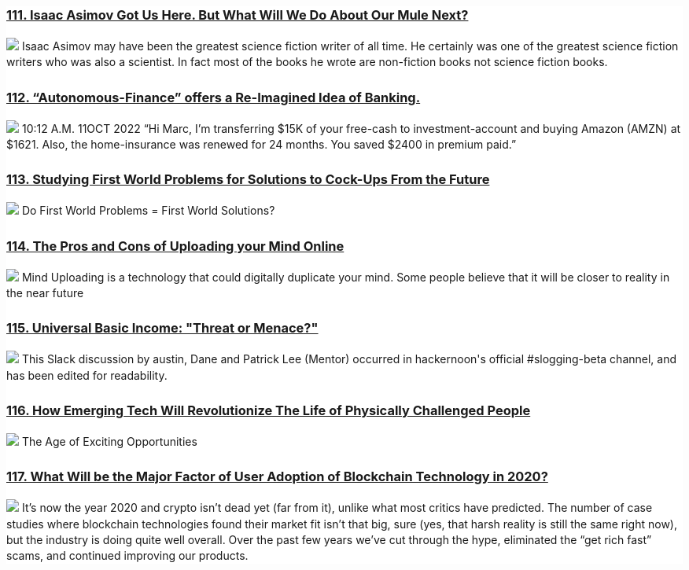 ### [111. Isaac Asimov Got Us Here. But What Will We Do About Our Mule Next?](https://hackernoon.com/isaac-asimov-got-us-here-but-what-will-we-do-about-our-mule-next-pk203yb4)
![](https://images.unsplash.com/photo-1519397165361-ec1538bfd9eb?ixlib=rb-1.2.1&q=80&fm=jpg&crop=entropy&cs=tinysrgb&w=1080&fit=max&ixid=eyJhcHBfaWQiOjEwMDk2Mn0)
Isaac Asimov may have been the greatest science fiction writer of all time. He certainly was one of the greatest science fiction writers who was also a scientist. In fact most of the books he wrote are non-fiction books not science fiction books. 

### [112. “Autonomous-Finance” offers a Re-Imagined Idea of Banking.](https://hackernoon.com/autonomous-finance-offers-a-re-imagined-idea-of-banking-wiqs32fg)
![](https://cdn.hackernoon.com/images/db1fv32zw.jpg)
10:12 A.M. 11OCT 2022 <system voice notification> “Hi Marc, I’m transferring $15K of your free-cash to investment-account and buying Amazon (AMZN) at $1621. Also, the home-insurance was renewed for 24 months. You saved $2400 in premium paid.”

### [113. Studying First World Problems for Solutions to Cock-Ups From the Future](https://hackernoon.com/what-will-your-grandkids-daily-commute-look-like-letters-from-the-future-01-tt44302y)
![](https://cdn.hackernoon.com/drafts/8bino305c.png)
Do First World Problems = First World Solutions?

### [114. The Pros and Cons of Uploading your Mind Online](https://hackernoon.com/the-pros-and-cons-of-uploading-your-mind-online)
![](https://cdn.hackernoon.com/images/qfO6RBv1iSOPBPR43FzJ4REXvfo2-b2037xj.jpeg)
Mind Uploading is a technology that could digitally duplicate your mind. Some people believe that it will be closer to reality in the near future

### [115. Universal Basic Income: "Threat or Menace?"](https://hackernoon.com/universal-basic-income-threat-or-menace-sz152w4j)
![](https://firebasestorage.googleapis.com/v0/b/hackernoon-app.appspot.com/o/images%2FVK3VPElfEfgTBhNrSSYpDaCpam42-bud2w7z.jpeg?alt=media&token=51074fd7-0c5a-47e9-bc24-a3a02dcb96e3)
This Slack discussion by austin, Dane and Patrick Lee (Mentor) occurred in hackernoon's official #slogging-beta channel, and has been edited for readability.

### [116. How Emerging Tech Will Revolutionize The Life of Physically Challenged People](https://hackernoon.com/how-emerging-tech-will-revolutionize-the-life-of-physically-challenged-people-pg4q33r5)
![](https://cdn.hackernoon.com/images/0919f32a6.jpg)
The Age of Exciting Opportunities

### [117. What Will be the Major Factor of User Adoption of Blockchain Technology in 2020?](https://hackernoon.com/what-will-be-the-major-factor-of-user-adoption-of-blockchain-technology-in-2020-io3l36ye)
![](https://cdn.hackernoon.com/drafts/o51tu36xc.png)
It’s now the year 2020 and crypto isn’t dead yet (far from it), unlike what most critics have predicted. The number of case studies where blockchain technologies found their market fit isn’t that big, sure (yes, that harsh reality is still the same right now), but the industry is doing quite well overall. Over the past few years we’ve cut through the hype, eliminated the “get rich fast” scams, and continued improving our products. 
